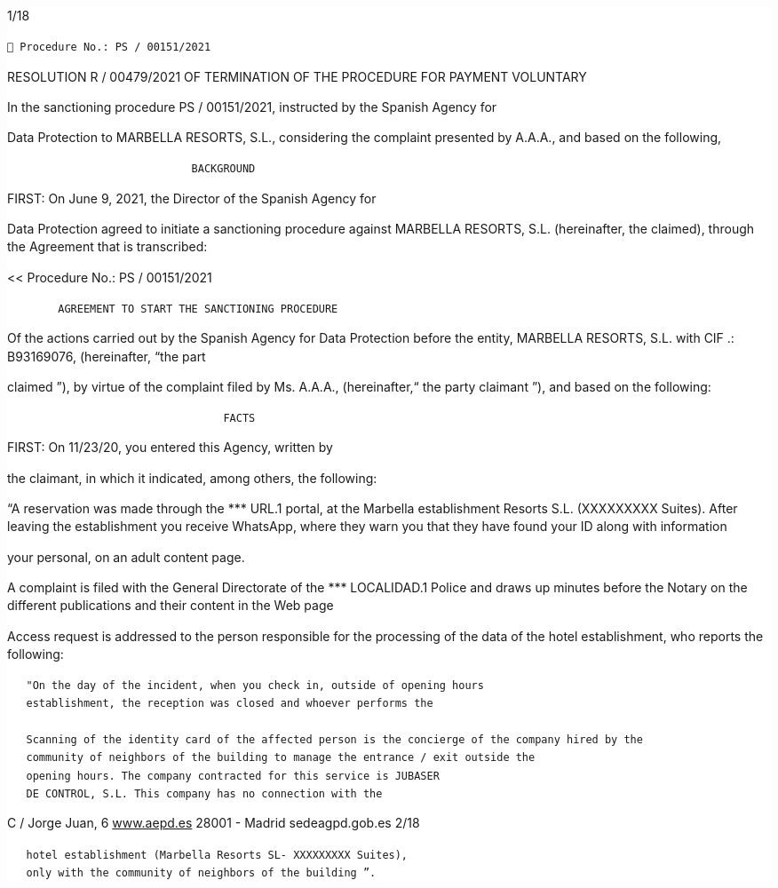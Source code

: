 1/18

     Procedure No.: PS / 00151/2021

RESOLUTION R / 00479/2021 OF TERMINATION OF THE PROCEDURE FOR PAYMENT
                                   VOLUNTARY

In the sanctioning procedure PS / 00151/2021, instructed by the Spanish Agency for

Data Protection to MARBELLA RESORTS, S.L., considering the complaint presented by
A.A.A., and based on the following,

                                 BACKGROUND

FIRST: On June 9, 2021, the Director of the Spanish Agency for

Data Protection agreed to initiate a sanctioning procedure against MARBELLA
RESORTS, S.L. (hereinafter, the claimed), through the Agreement that is transcribed:

<<
Procedure No.: PS / 00151/2021

            AGREEMENT TO START THE SANCTIONING PROCEDURE

Of the actions carried out by the Spanish Agency for Data Protection before
the entity, MARBELLA RESORTS, S.L. with CIF .: B93169076, (hereinafter, “the part

claimed ”), by virtue of the complaint filed by Ms. A.A.A., (hereinafter,“ the party
claimant ”), and based on the following:

                                      FACTS

FIRST: On 11/23/20, you entered this Agency, written by

the claimant, in which it indicated, among others, the following:

“A reservation was made through the \*\*\* URL.1 portal, at the Marbella establishment
Resorts S.L. (XXXXXXXXX Suites). After leaving the establishment you receive
WhatsApp, where they warn you that they have found your ID along with information

your personal, on an adult content page.

A complaint is filed with the General Directorate of the \*\*\* LOCALIDAD.1 Police and
draws up minutes before the Notary on the different publications and their content in the
Web page

Access request is addressed to the person responsible for the processing of the data of the
hotel establishment, who reports the following:

       "On the day of the incident, when you check in, outside of opening hours
       establishment, the reception was closed and whoever performs the

       Scanning of the identity card of the affected person is the concierge of the company hired by the
       community of neighbors of the building to manage the entrance / exit outside the
       opening hours. The company contracted for this service is JUBASER
       DE CONTROL, S.L. This company has no connection with the

C / Jorge Juan, 6 www.aepd.es
28001 - Madrid sedeagpd.gob.es 2/18

       hotel establishment (Marbella Resorts SL- XXXXXXXXX Suites),
       only with the community of neighbors of the building ”.
